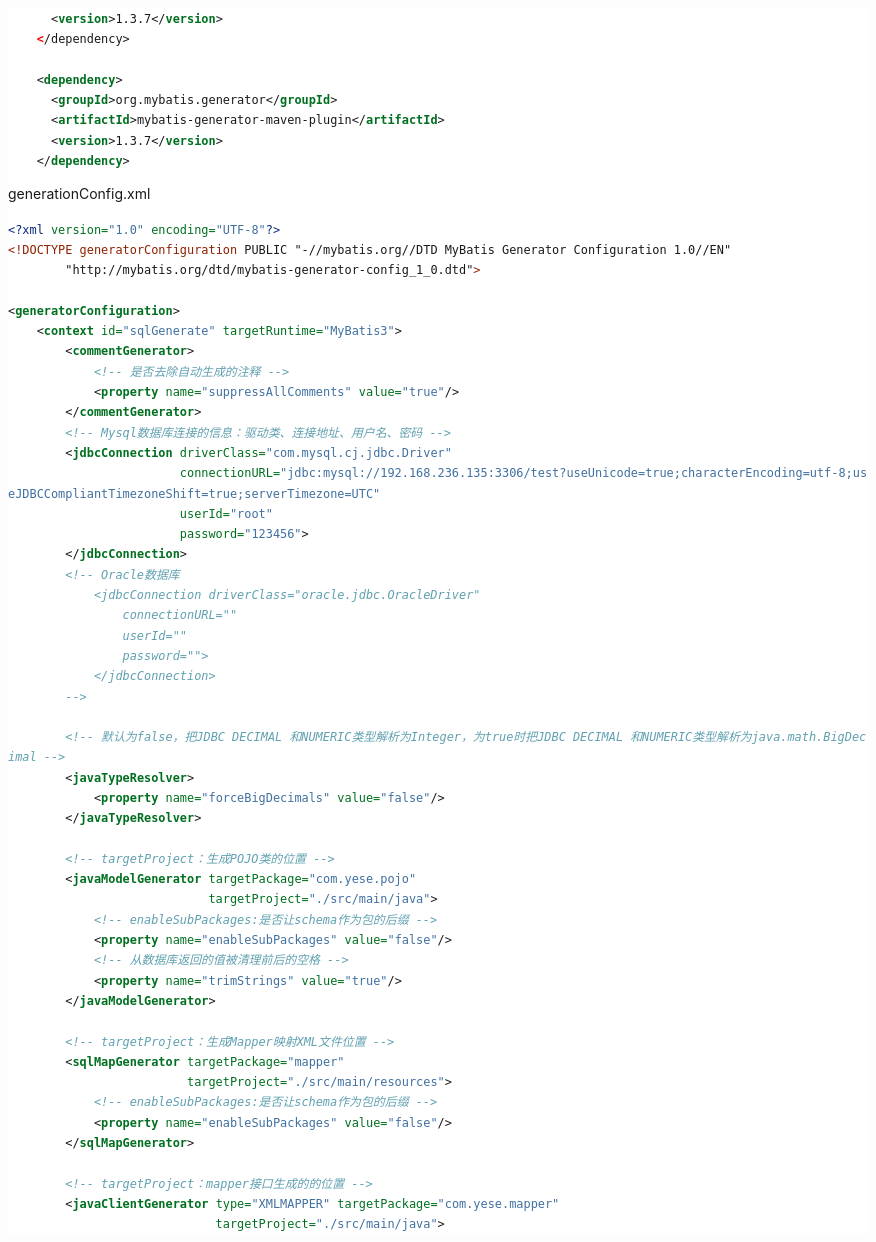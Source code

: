 ```xml
      <version>1.3.7</version>
    </dependency>

    <dependency>
      <groupId>org.mybatis.generator</groupId>
      <artifactId>mybatis-generator-maven-plugin</artifactId>
      <version>1.3.7</version>
    </dependency>
```

generationConfig.xml

```xml
<?xml version="1.0" encoding="UTF-8"?>
<!DOCTYPE generatorConfiguration PUBLIC "-//mybatis.org//DTD MyBatis Generator Configuration 1.0//EN"
        "http://mybatis.org/dtd/mybatis-generator-config_1_0.dtd">

<generatorConfiguration>
    <context id="sqlGenerate" targetRuntime="MyBatis3">
        <commentGenerator>
            <!-- 是否去除自动生成的注释 -->
            <property name="suppressAllComments" value="true"/>
        </commentGenerator>
        <!-- Mysql数据库连接的信息：驱动类、连接地址、用户名、密码 -->
        <jdbcConnection driverClass="com.mysql.cj.jdbc.Driver"
                        connectionURL="jdbc:mysql://192.168.236.135:3306/test?useUnicode=true;characterEncoding=utf-8;useJDBCCompliantTimezoneShift=true;serverTimezone=UTC"
                        userId="root"
                        password="123456">
        </jdbcConnection>
        <!-- Oracle数据库
            <jdbcConnection driverClass="oracle.jdbc.OracleDriver"
                connectionURL=""
                userId=""
                password="">
            </jdbcConnection>
        -->

        <!-- 默认为false，把JDBC DECIMAL 和NUMERIC类型解析为Integer，为true时把JDBC DECIMAL 和NUMERIC类型解析为java.math.BigDecimal -->
        <javaTypeResolver>
            <property name="forceBigDecimals" value="false"/>
        </javaTypeResolver>

        <!-- targetProject：生成POJO类的位置 -->
        <javaModelGenerator targetPackage="com.yese.pojo"
                            targetProject="./src/main/java">
            <!-- enableSubPackages:是否让schema作为包的后缀 -->
            <property name="enableSubPackages" value="false"/>
            <!-- 从数据库返回的值被清理前后的空格 -->
            <property name="trimStrings" value="true"/>
        </javaModelGenerator>

        <!-- targetProject：生成Mapper映射XML文件位置 -->
        <sqlMapGenerator targetPackage="mapper"
                         targetProject="./src/main/resources">
            <!-- enableSubPackages:是否让schema作为包的后缀 -->
            <property name="enableSubPackages" value="false"/>
        </sqlMapGenerator>

        <!-- targetProject：mapper接口生成的的位置 -->
        <javaClientGenerator type="XMLMAPPER" targetPackage="com.yese.mapper"
                             targetProject="./src/main/java">
```